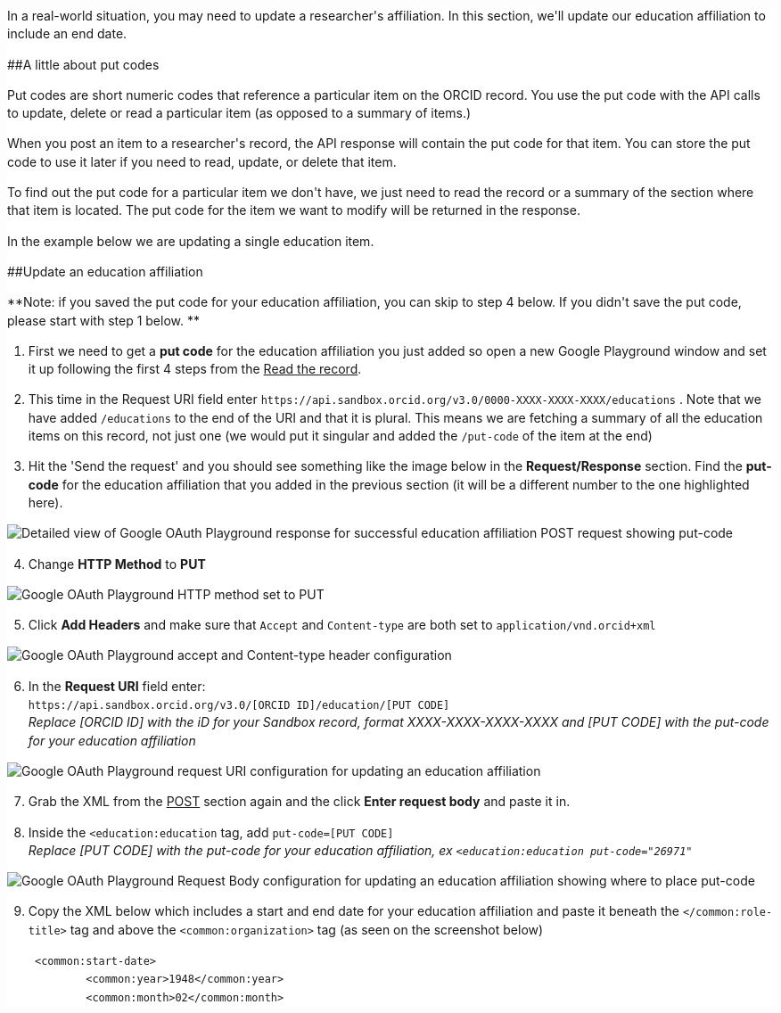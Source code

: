 In a real-world situation, you may need to update a researcher's affiliation. In this section, we'll update our education affiliation to include an end date.

##A little about put codes

Put codes are short numeric codes that reference a particular item on the ORCID record. You use the put code with the API calls to update, delete or read a particular item (as opposed to a summary of items.)

When you post an item to a researcher's record, the API response will contain the put code for that item. You can store the put code to use it later if you need to read, update, or delete that item. 

To find out the put code for a particular item we don't have, we just need to read the record or a summary of the section where that item is located. The put code for the item we want to modify will be returned in the response.

In the example below we are updating a single education item. 


##Update an education affiliation

**Note: if you saved the put code for your education affiliation, you can skip to step 4 below. If you didn't save the put code, please start with step 1 below. **

1. First we need to get a **put code** for the education affiliation you just added so open a new Google Playground window and set it up following the first 4 steps from the [Read the record](read.md).

2. This time in the Request URI field enter ```https://api.sandbox.orcid.org/v3.0/0000-XXXX-XXXX-XXXX/educations``` . Note that we have added ``/educations`` to the end of the URI and that it is plural. This means we are fetching a summary of all the education items on this record, not just one (we would put it singular and added the ``/put-code`` of the item at the end)

3. Hit the 'Send the request' and you should see something like the image below in the **Request/Response** section. Find the **put-code** for the education affiliation that you added in the previous section (it will be a different number to the one highlighted here).<br>
<img src="../images/06-2_put-code.png" width="600" alt="Detailed view of Google OAuth Playground response for successful education affiliation POST request showing put-code" />

4. Change **HTTP Method** to **PUT**<br>
<img src="../images/06-2_http-method-put.png" width="400" alt="Google OAuth Playground HTTP method set to PUT" />

5. Click **Add Headers** and make sure that ```Accept``` and ```Content-type``` are both set to ```application/vnd.orcid+xml```<br>
<img src="../images/06-2_put-headers.png" width="400" alt="Google OAuth Playground accept and Content-type header configuration" />

6. In the **Request URI** field enter:<br>
```https://api.sandbox.orcid.org/v3.0/[ORCID ID]/education/[PUT CODE]```<br>
*Replace [ORCID ID] with the iD for your Sandbox record, format XXXX-XXXX-XXXX-XXXX and [PUT CODE] with the put-code for your education affiliation*<br>
<img src="../images/06-2_request-uri.png" width="400" alt="Google OAuth Playground request URI configuration for updating an education affiliation" />

7. Grab the XML from the [POST](/post#add-an-education-affiliation) section again and the click **Enter request body** and paste it in.

8. Inside the ```<education:education``` tag, add ```put-code=[PUT CODE]```<br>
*Replace [PUT CODE] with the put-code for your education affiliation, ex ```<education:education put-code="26971"```*<br>
<img src="../images/06-2_request-body-1.png" width="600" alt="Google OAuth Playground Request Body configuration for updating an education affiliation showing where to place put-code" />

9. Copy the XML below which includes a start and end date for your education affiliation and paste it beneath the ```</common:role-title>``` tag and above the ```<common:organization>``` tag (as seen on the screenshot below)<br>

        <common:start-date>
                <common:year>1948</common:year>
                <common:month>02</common:month>
```